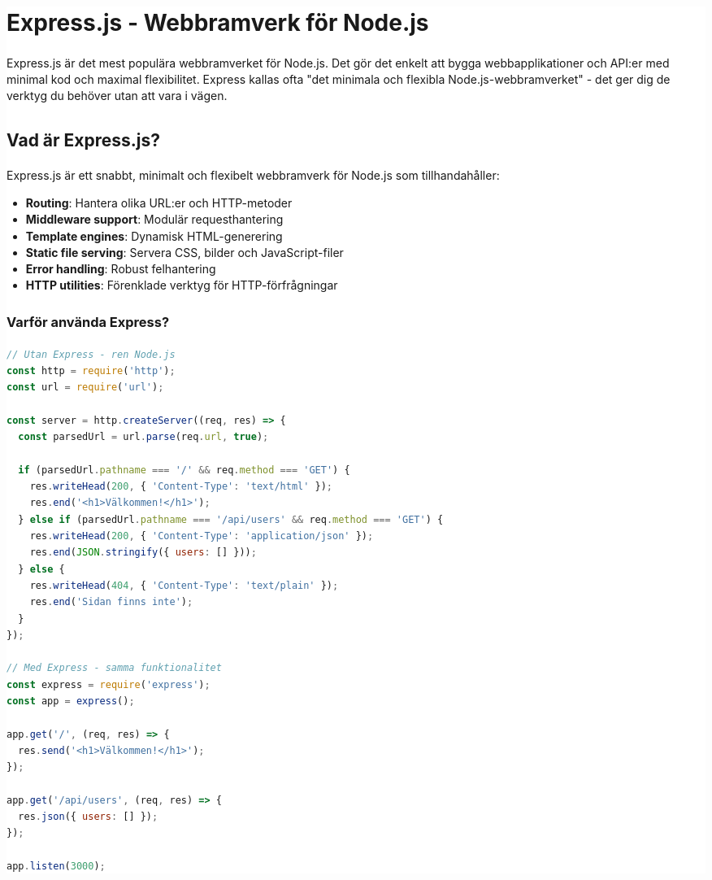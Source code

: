 # Express.js - Webbramverk för Node.js

Express.js är det mest populära webbramverket för Node.js. Det gör det enkelt att bygga webbapplikationer och API:er med minimal kod och maximal flexibilitet. Express kallas ofta "det minimala och flexibla Node.js-webbramverket" - det ger dig de verktyg du behöver utan att vara i vägen.

## Vad är Express.js?

Express.js är ett snabbt, minimalt och flexibelt webbramverk för Node.js som tillhandahåller:

- **Routing**: Hantera olika URL:er och HTTP-metoder
- **Middleware support**: Modulär requesthantering 
- **Template engines**: Dynamisk HTML-generering
- **Static file serving**: Servera CSS, bilder och JavaScript-filer
- **Error handling**: Robust felhantering
- **HTTP utilities**: Förenklade verktyg för HTTP-förfrågningar

### Varför använda Express?

```javascript
// Utan Express - ren Node.js
const http = require('http');
const url = require('url');

const server = http.createServer((req, res) => {
  const parsedUrl = url.parse(req.url, true);
  
  if (parsedUrl.pathname === '/' && req.method === 'GET') {
    res.writeHead(200, { 'Content-Type': 'text/html' });
    res.end('<h1>Välkommen!</h1>');
  } else if (parsedUrl.pathname === '/api/users' && req.method === 'GET') {
    res.writeHead(200, { 'Content-Type': 'application/json' });
    res.end(JSON.stringify({ users: [] }));
  } else {
    res.writeHead(404, { 'Content-Type': 'text/plain' });
    res.end('Sidan finns inte');
  }
});

// Med Express - samma funktionalitet
const express = require('express');
const app = express();

app.get('/', (req, res) => {
  res.send('<h1>Välkommen!</h1>');
});

app.get('/api/users', (req, res) => {
  res.json({ users: [] });
});

app.listen(3000);
```
